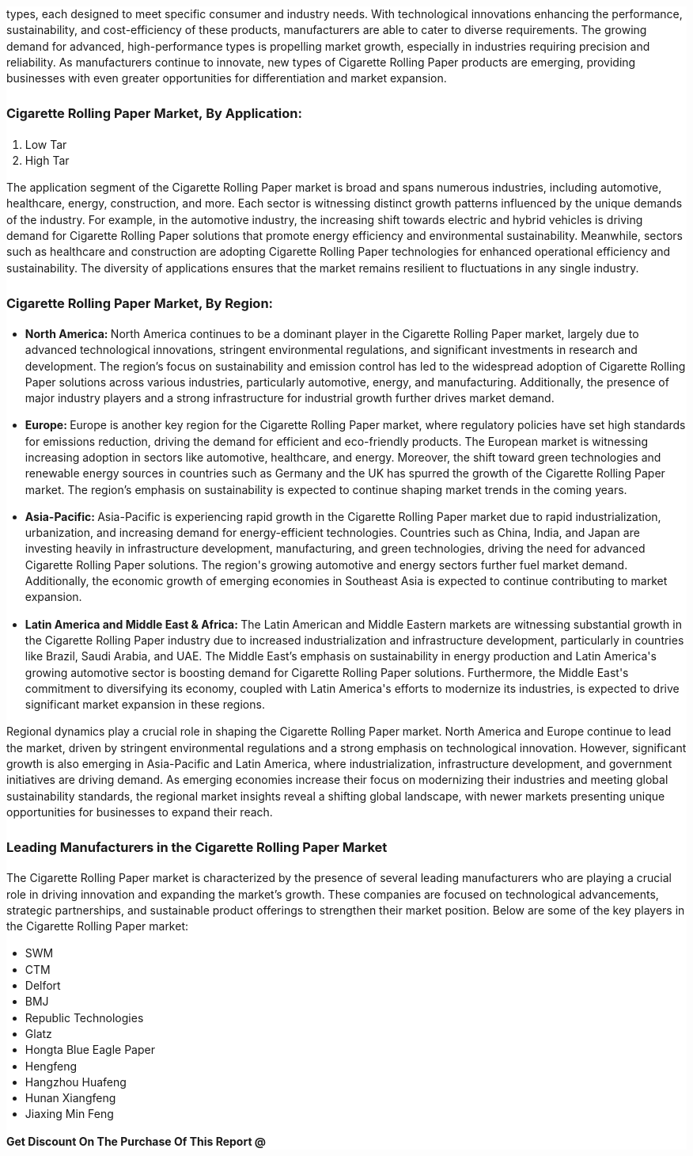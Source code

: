 types, each designed to meet specific consumer and industry needs. With technological innovations enhancing the performance, sustainability, and cost-efficiency of these products, manufacturers are able to cater to diverse requirements. The growing demand for advanced, high-performance types is propelling market growth, especially in industries requiring precision and reliability. As manufacturers continue to innovate, new types of Cigarette Rolling Paper products are emerging, providing businesses with even greater opportunities for differentiation and market expansion.</p><h3>Cigarette Rolling Paper Market,&nbsp;By Application:</h3><ol><li>Low Tar<li> High Tar</li></ol><p>The application segment of the Cigarette Rolling Paper market is broad and spans numerous industries, including automotive, healthcare, energy, construction, and more. Each sector is witnessing distinct growth patterns influenced by the unique demands of the industry. For example, in the automotive industry, the increasing shift towards electric and hybrid vehicles is driving demand for Cigarette Rolling Paper solutions that promote energy efficiency and environmental sustainability. Meanwhile, sectors such as healthcare and construction are adopting Cigarette Rolling Paper technologies for enhanced operational efficiency and sustainability. The diversity of applications ensures that the market remains resilient to fluctuations in any single industry.</p><h3>Cigarette Rolling Paper Market, By Region:</h3><ul><li><p><strong>North America:&nbsp;</strong>North America continues to be a dominant player in the Cigarette Rolling Paper market, largely due to advanced technological innovations, stringent environmental regulations, and significant investments in research and development. The region&rsquo;s focus on sustainability and emission control has led to the widespread adoption of Cigarette Rolling Paper solutions across various industries, particularly automotive, energy, and manufacturing. Additionally, the presence of major industry players and a strong infrastructure for industrial growth further drives market demand.</p></li><li><p><strong><strong>Europe:&nbsp;</strong></strong>Europe is another key region for the Cigarette Rolling Paper market, where regulatory policies have set high standards for emissions reduction, driving the demand for efficient and eco-friendly products. The European market is witnessing increasing adoption in sectors like automotive, healthcare, and energy. Moreover, the shift toward green technologies and renewable energy sources in countries such as Germany and the UK has spurred the growth of the Cigarette Rolling Paper market. The region&rsquo;s emphasis on sustainability is expected to continue shaping market trends in the coming years.</p></li><li><p><strong><strong>Asia-Pacific:&nbsp;</strong></strong>Asia-Pacific is experiencing rapid growth in the Cigarette Rolling Paper market due to rapid industrialization, urbanization, and increasing demand for energy-efficient technologies. Countries such as China, India, and Japan are investing heavily in infrastructure development, manufacturing, and green technologies, driving the need for advanced Cigarette Rolling Paper solutions. The region's growing automotive and energy sectors further fuel market demand. Additionally, the economic growth of emerging economies in Southeast Asia is expected to continue contributing to market expansion.</p></li><li><p><strong><strong>Latin America and Middle East &amp; Africa:&nbsp;</strong></strong>The Latin American and Middle Eastern markets are witnessing substantial growth in the Cigarette Rolling Paper industry due to increased industrialization and infrastructure development, particularly in countries like Brazil, Saudi Arabia, and UAE. The Middle East&rsquo;s emphasis on sustainability in energy production and Latin America's growing automotive sector is boosting demand for Cigarette Rolling Paper solutions. Furthermore, the Middle East's commitment to diversifying its economy, coupled with Latin America's efforts to modernize its industries, is expected to drive significant market expansion in these regions.</p></li></ul><p>Regional dynamics play a crucial role in shaping the Cigarette Rolling Paper market. North America and Europe continue to lead the market, driven by stringent environmental regulations and a strong emphasis on technological innovation. However, significant growth is also emerging in Asia-Pacific and Latin America, where industrialization, infrastructure development, and government initiatives are driving demand. As emerging economies increase their focus on modernizing their industries and meeting global sustainability standards, the regional market insights reveal a shifting global landscape, with newer markets presenting unique opportunities for businesses to expand their reach.</p><h3><strong>Leading Manufacturers in the Cigarette Rolling Paper Market</strong></h3><p>The Cigarette Rolling Paper market is characterized by the presence of several leading manufacturers who are playing a crucial role in driving innovation and expanding the market&rsquo;s growth. These companies are focused on technological advancements, strategic partnerships, and sustainable product offerings to strengthen their market position. Below are some of the key players in the Cigarette Rolling Paper market:</p></div><div class="article-main__content" data-test-id="publishing-text-block"><ul><li><span class="">SWM<li> CTM<li> Delfort<li> BMJ<li> Republic Technologies<li> Glatz<li> Hongta Blue Eagle Paper<li> Hengfeng<li> Hangzhou Huafeng<li> Hunan Xiangfeng<li> Jiaxing Min Feng</span></li></ul></div><div class="article-main__content" data-test-id="publishing-text-block"><p><span class="font-[700]"><strong>Get Discount On The Purchase Of This Report @</strong>